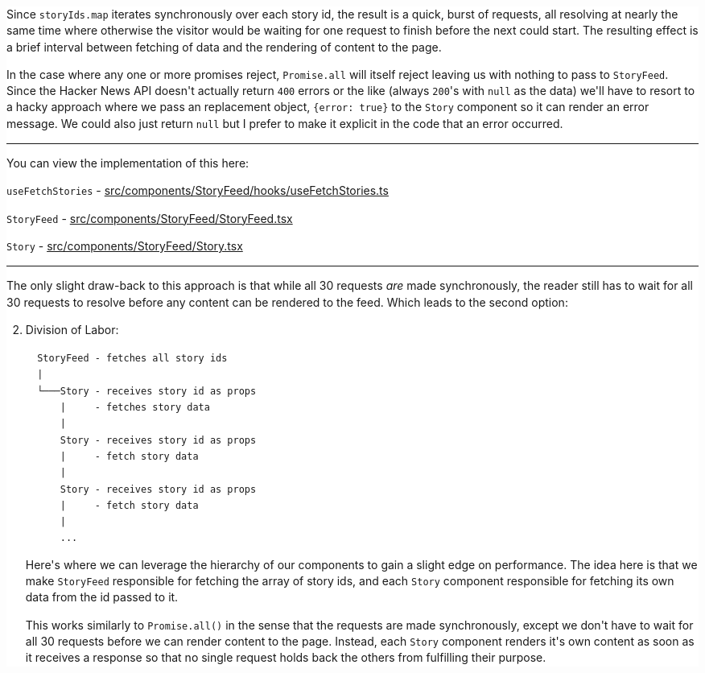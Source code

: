    Since `storyIds.map` iterates synchronously over each story id, the result is a quick, burst of requests, all resolving at nearly the same time where otherwise the visitor would be waiting for one request to finish before the next could start. The resulting effect is a brief interval between fetching of data and the rendering of content to the page.

   In the case where any one or more promises reject, `Promise.all` will itself reject leaving us with nothing to pass to `StoryFeed`. Since the Hacker News API doesn't actually return `400` errors or the like (always `200`'s with `null` as the data) we'll have to resort to a hacky approach where we pass an replacement object, `{error: true}` to the `Story` component so it can render an error message. We could also just return `null` but I prefer to make it explicit in the code that an error occurred.

   ***

   You can view the implementation of this here:

   `useFetchStories` - [src/components/StoryFeed/hooks/useFetchStories.ts](https://github.com/dave-vazquez/hacker-news/blob/master/src/components/StoryFeed/hooks/useFetchStories.ts)

   `StoryFeed` - [src/components/StoryFeed/StoryFeed.tsx](https://github.com/dave-vazquez/hacker-news/blob/master/src/components/StoryFeed/StoryFeed.tsx)

   `Story` - [src/components/StoryFeed/Story.tsx](https://github.com/dave-vazquez/hacker-news/blob/master/src/components/StoryFeed/Story.tsx)

   ***

   The only slight draw-back to this approach is that while all 30 requests _are_ made synchronously, the reader still has to wait for all 30 requests to resolve before any content can be rendered to the feed. Which leads to the second option:

2. Division of Labor:

   ```
     StoryFeed - fetches all story ids
     |
     └───Story - receives story id as props
         |     - fetches story data
         |
         Story - receives story id as props
         |     - fetch story data
         |
         Story - receives story id as props
         |     - fetch story data
         |
         ...
   ```

   Here's where we can leverage the hierarchy of our components to gain a slight edge on performance. The idea here is that we make `StoryFeed` responsible for fetching the array of story ids, and each `Story` component responsible for fetching its own data from the id passed to it.

   This works similarly to `Promise.all()` in the sense that the requests are made synchronously, except we don't have to wait for all 30 requests before we can render content to the page. Instead, each `Story` component renders it's own content as soon as it receives a response so that no single request holds back the others from fulfilling their purpose.

